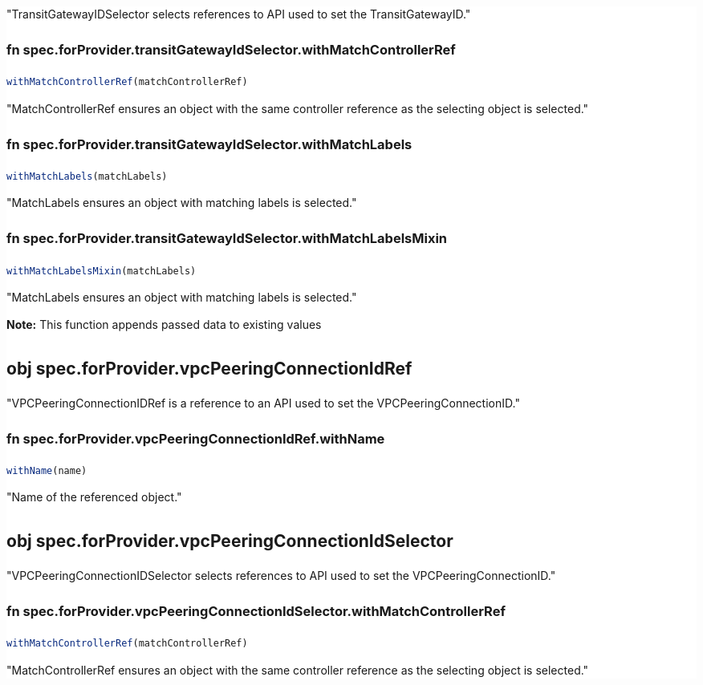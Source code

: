 "TransitGatewayIDSelector selects references to API used to set the TransitGatewayID."

### fn spec.forProvider.transitGatewayIdSelector.withMatchControllerRef

```ts
withMatchControllerRef(matchControllerRef)
```

"MatchControllerRef ensures an object with the same controller reference as the selecting object is selected."

### fn spec.forProvider.transitGatewayIdSelector.withMatchLabels

```ts
withMatchLabels(matchLabels)
```

"MatchLabels ensures an object with matching labels is selected."

### fn spec.forProvider.transitGatewayIdSelector.withMatchLabelsMixin

```ts
withMatchLabelsMixin(matchLabels)
```

"MatchLabels ensures an object with matching labels is selected."

**Note:** This function appends passed data to existing values

## obj spec.forProvider.vpcPeeringConnectionIdRef

"VPCPeeringConnectionIDRef is a reference to an API used to set the VPCPeeringConnectionID."

### fn spec.forProvider.vpcPeeringConnectionIdRef.withName

```ts
withName(name)
```

"Name of the referenced object."

## obj spec.forProvider.vpcPeeringConnectionIdSelector

"VPCPeeringConnectionIDSelector selects references to API used to set the VPCPeeringConnectionID."

### fn spec.forProvider.vpcPeeringConnectionIdSelector.withMatchControllerRef

```ts
withMatchControllerRef(matchControllerRef)
```

"MatchControllerRef ensures an object with the same controller reference as the selecting object is selected."
